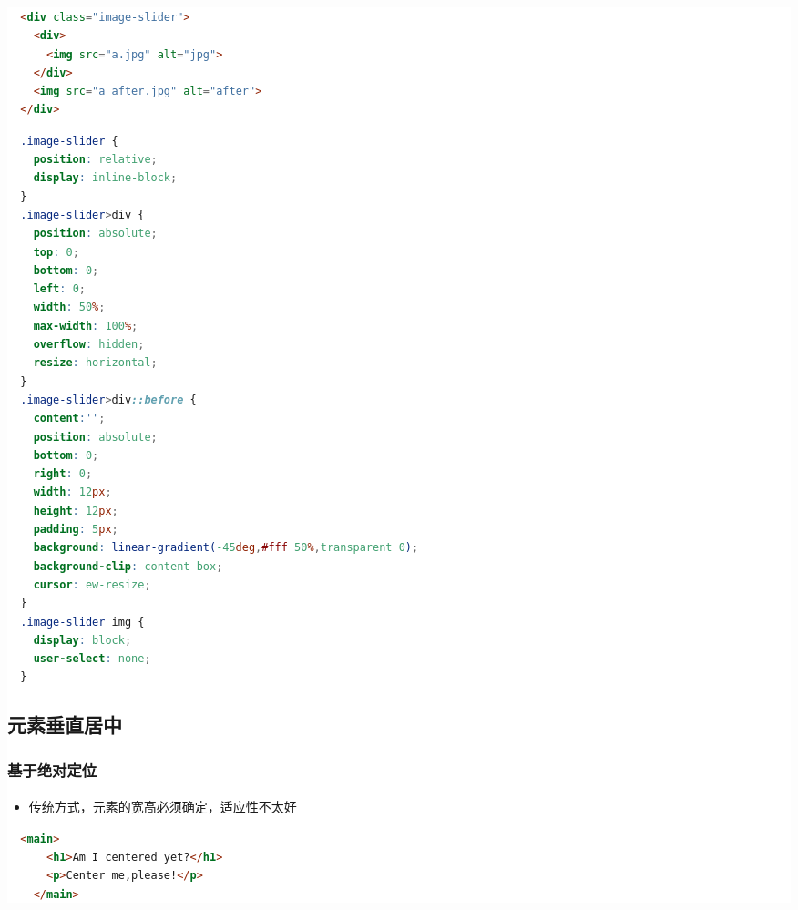 ```html
  <div class="image-slider">
    <div>
      <img src="a.jpg" alt="jpg">
    </div>
    <img src="a_after.jpg" alt="after">
  </div>
```

```css
  .image-slider {
    position: relative;
    display: inline-block;
  }
  .image-slider>div {
    position: absolute;
    top: 0;
    bottom: 0;
    left: 0;
    width: 50%;
    max-width: 100%;
    overflow: hidden;
    resize: horizontal;
  }
  .image-slider>div::before {
    content:'';
    position: absolute;
    bottom: 0;
    right: 0;
    width: 12px;
    height: 12px;
    padding: 5px;
    background: linear-gradient(-45deg,#fff 50%,transparent 0);
    background-clip: content-box;
    cursor: ew-resize;
  }
  .image-slider img {
    display: block;
    user-select: none;
  }
```

## 元素垂直居中

### 基于绝对定位

- 传统方式，元素的宽高必须确定，适应性不太好

```html
  <main>
      <h1>Am I centered yet?</h1>
      <p>Center me,please!</p>
    </main>
```
